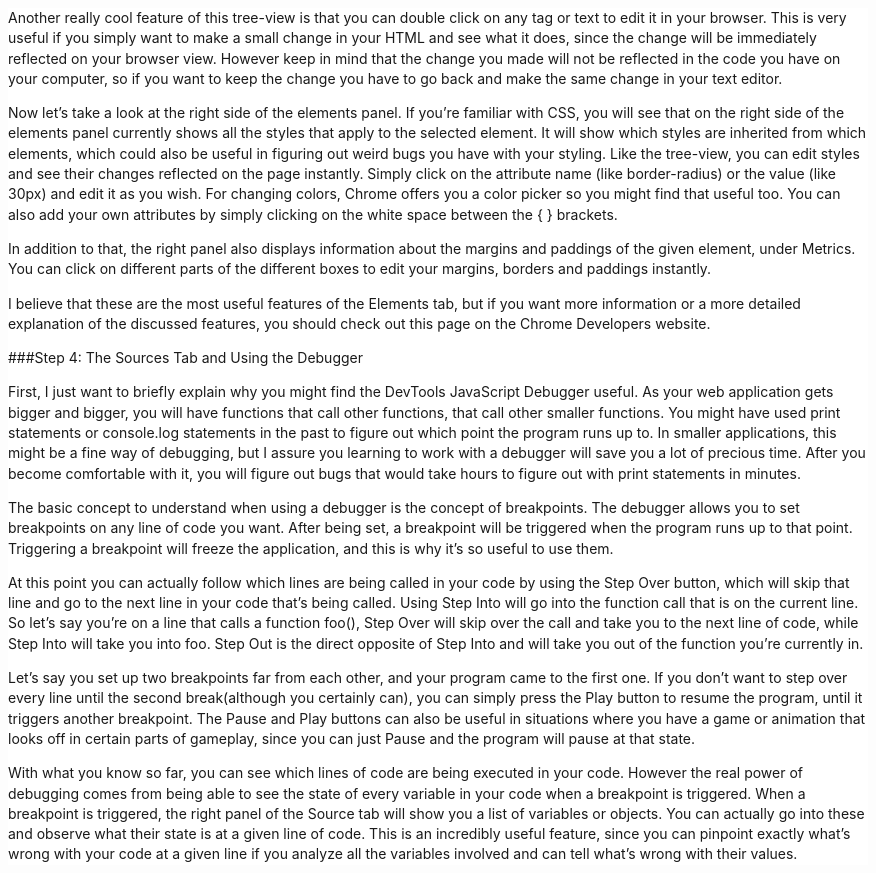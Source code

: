 Another really cool feature of this tree-view is that you can double click on any tag or text to edit it in your browser. This is very useful if you simply want to make a small change in your HTML and see what it does, since the change will be immediately reflected on your browser view. However keep in mind that the change you made will not be reflected in the code you have on your computer, so if you want to keep the change you have to go back and make the same change in your text editor.
 
Now let’s take a look at the right side of the elements panel. If you’re familiar with CSS, you will see that on the right side of the elements panel currently shows all the styles that apply to the selected element. It will show which styles are inherited from which elements, which could also be useful in figuring out weird bugs you have with your styling. Like the tree-view, you can edit styles and see their changes reflected on the page instantly. Simply click on the attribute name (like border-radius) or the value (like 30px) and edit it as you wish. For changing colors, Chrome offers you a color picker so you might find that useful too. You can also add your own attributes by simply clicking on the white space between the { } brackets. 

In addition to that, the right panel also displays information about the margins and paddings of the given element, under Metrics. You can click on different parts of the different boxes to edit your margins, borders and paddings instantly. 

I believe that these are the most useful features of the Elements tab, but if you want more information or a more detailed explanation of the discussed features, you should check out this page on the Chrome Developers website.

###Step 4: The Sources Tab and Using the Debugger

First, I just want to briefly explain why you might find the DevTools JavaScript Debugger useful. As your web application gets bigger and bigger, you will have functions that call other functions, that call other smaller functions. You might have used print statements or console.log statements in the past to figure out which point the program runs up to. In smaller applications, this might be a fine way of debugging, but I assure you learning to work with a debugger will save you a lot of precious time. After you become comfortable with it, you will figure out bugs that would take hours to figure out with print statements in minutes. 

The basic concept to understand when using a debugger is the concept of breakpoints. The debugger allows you to set breakpoints on any line of code you want. After being set, a breakpoint will be triggered when the program runs up to that point. Triggering a breakpoint will freeze the application, and this is why it’s so useful to use them. 

At this point you can actually follow which lines are being called in your code by using the Step Over button, which will skip that line and go to the next line in your code that’s being called. Using Step Into will go into the function call that is on the current line. So let’s say you’re on a line that calls a function foo(), Step Over will skip over the call and take you to the next line of code, while Step Into will take you into foo. Step Out is the direct opposite of Step Into and will take you out of the function you’re currently in. 

Let’s say you set up two breakpoints far from each other, and your program came to the first one. If you don’t want to step over every line until the second break(although you certainly can), you can simply press the Play button to resume the program, until it triggers another breakpoint. The Pause and Play buttons can also be useful in situations where you have a game or animation that looks off in certain parts of gameplay, since you can just Pause and the program will pause at that state.

With what you know so far, you can see which lines of code are being executed in your code. However the real power of debugging comes from being able to see the state of every variable in your code when a breakpoint is triggered. When a breakpoint is triggered, the right panel of the Source tab will show you a list of variables or objects. You can actually go into these and observe what their state is at a given line of code. This is an incredibly useful feature, since you can pinpoint exactly what’s wrong with your code at a given line if you analyze all the variables involved and can tell what’s wrong with their values. 
